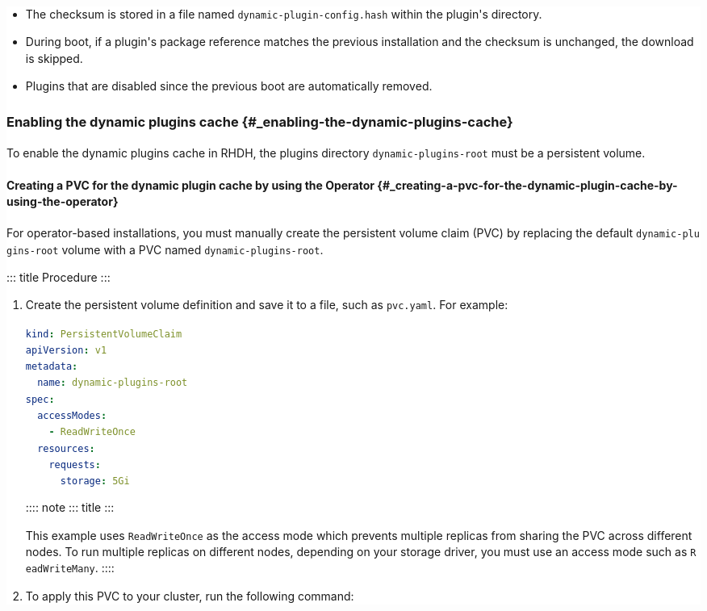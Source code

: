 - The checksum is stored in a file named `dynamic-plugin-config.hash`
  within the plugin's directory.

- During boot, if a plugin's package reference matches the previous
  installation and the checksum is unchanged, the download is skipped.

- Plugins that are disabled since the previous boot are automatically
  removed.

### Enabling the dynamic plugins cache {#_enabling-the-dynamic-plugins-cache}

To enable the dynamic plugins cache in RHDH, the plugins directory
`dynamic-plugins-root` must be a persistent volume.

#### Creating a PVC for the dynamic plugin cache by using the Operator {#_creating-a-pvc-for-the-dynamic-plugin-cache-by-using-the-operator}

For operator-based installations, you must manually create the
persistent volume claim (PVC) by replacing the default
`dynamic-plugins-root` volume with a PVC named `dynamic-plugins-root`.

<div>

::: title
Procedure
:::

1.  Create the persistent volume definition and save it to a file, such
    as `pvc.yaml`. For example:

    ``` yaml
    kind: PersistentVolumeClaim
    apiVersion: v1
    metadata:
      name: dynamic-plugins-root
    spec:
      accessModes:
        - ReadWriteOnce
      resources:
        requests:
          storage: 5Gi
    ```

    :::: note
    ::: title
    :::

    This example uses `ReadWriteOnce` as the access mode which prevents
    multiple replicas from sharing the PVC across different nodes. To
    run multiple replicas on different nodes, depending on your storage
    driver, you must use an access mode such as `ReadWriteMany`.
    ::::

2.  To apply this PVC to your cluster, run the following command:
